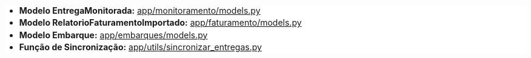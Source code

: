 - **Modelo EntregaMonitorada:** [app/monitoramento/models.py](app/monitoramento/models.py)
- **Modelo RelatorioFaturamentoImportado:** [app/faturamento/models.py](app/faturamento/models.py)
- **Modelo Embarque:** [app/embarques/models.py](app/embarques/models.py)
- **Função de Sincronização:** [app/utils/sincronizar_entregas.py](app/utils/sincronizar_entregas.py)
